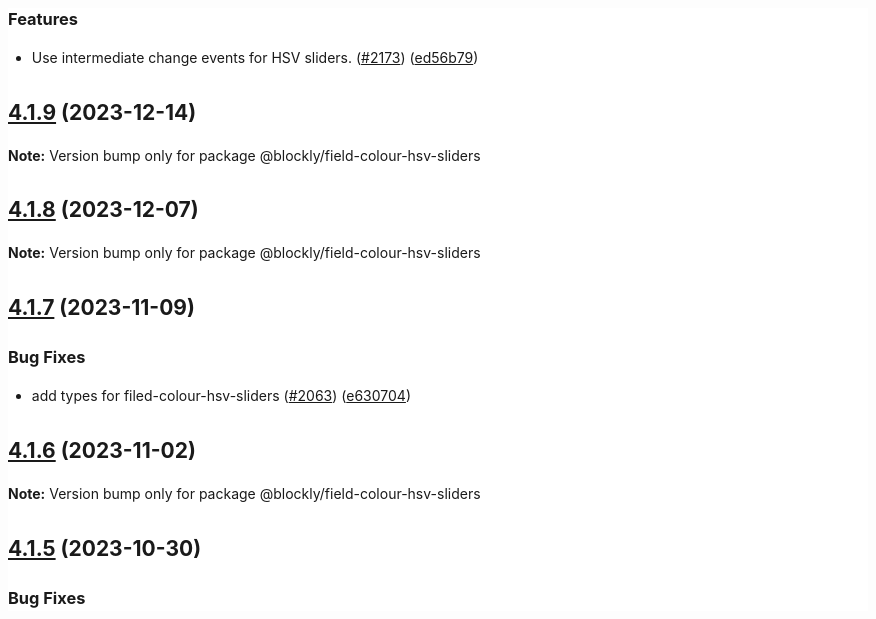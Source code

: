 ### Features

* Use intermediate change events for HSV sliders. ([#2173](https://github.com/google/blockly-samples/issues/2173)) ([ed56b79](https://github.com/google/blockly-samples/commit/ed56b79be5507790572000f028a49d7bf317896d))



## [4.1.9](https://github.com/google/blockly-samples/compare/@blockly/field-colour-hsv-sliders@4.1.8...@blockly/field-colour-hsv-sliders@4.1.9) (2023-12-14)

**Note:** Version bump only for package @blockly/field-colour-hsv-sliders





## [4.1.8](https://github.com/google/blockly-samples/compare/@blockly/field-colour-hsv-sliders@4.1.7...@blockly/field-colour-hsv-sliders@4.1.8) (2023-12-07)

**Note:** Version bump only for package @blockly/field-colour-hsv-sliders





## [4.1.7](https://github.com/google/blockly-samples/compare/@blockly/field-colour-hsv-sliders@4.1.6...@blockly/field-colour-hsv-sliders@4.1.7) (2023-11-09)


### Bug Fixes

* add types for filed-colour-hsv-sliders ([#2063](https://github.com/google/blockly-samples/issues/2063)) ([e630704](https://github.com/google/blockly-samples/commit/e6307043f812624e00207084815554c5cebe4dc9))



## [4.1.6](https://github.com/google/blockly-samples/compare/@blockly/field-colour-hsv-sliders@4.1.5...@blockly/field-colour-hsv-sliders@4.1.6) (2023-11-02)

**Note:** Version bump only for package @blockly/field-colour-hsv-sliders





## [4.1.5](https://github.com/google/blockly-samples/compare/@blockly/field-colour-hsv-sliders@4.1.4...@blockly/field-colour-hsv-sliders@4.1.5) (2023-10-30)


### Bug Fixes
